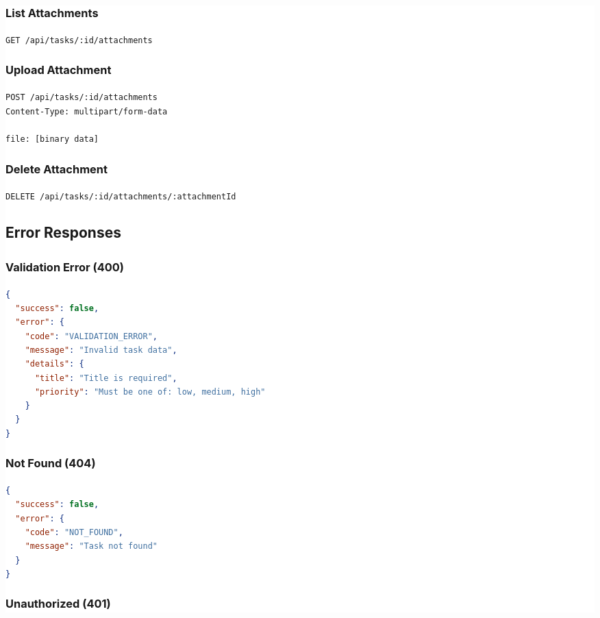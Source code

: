 ### List Attachments

```http
GET /api/tasks/:id/attachments
```

### Upload Attachment

```http
POST /api/tasks/:id/attachments
Content-Type: multipart/form-data

file: [binary data]
```

### Delete Attachment

```http
DELETE /api/tasks/:id/attachments/:attachmentId
```

## Error Responses

### Validation Error (400)

```json
{
  "success": false,
  "error": {
    "code": "VALIDATION_ERROR",
    "message": "Invalid task data",
    "details": {
      "title": "Title is required",
      "priority": "Must be one of: low, medium, high"
    }
  }
}
```

### Not Found (404)

```json
{
  "success": false,
  "error": {
    "code": "NOT_FOUND",
    "message": "Task not found"
  }
}
```

### Unauthorized (401)
